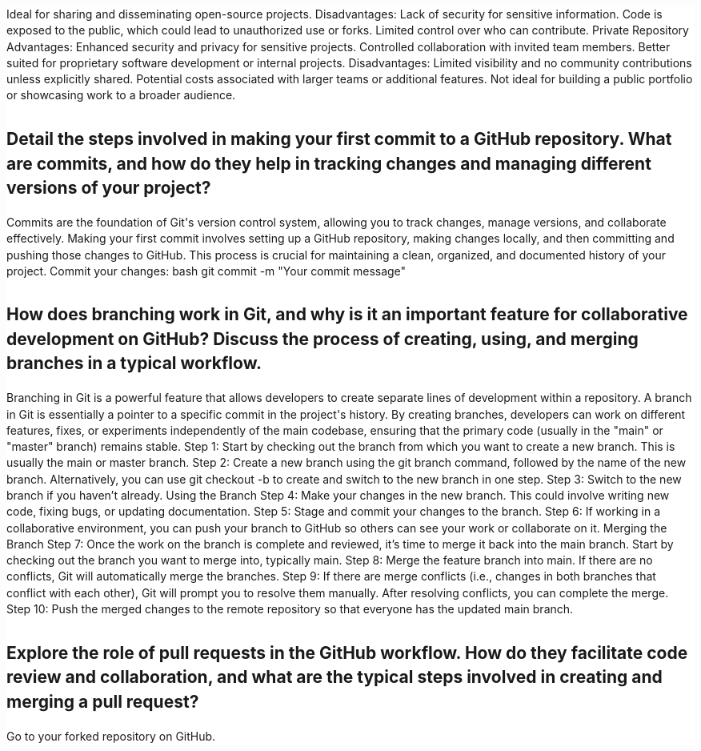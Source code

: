 Ideal for sharing and disseminating open-source projects.
Disadvantages:
Lack of security for sensitive information.
Code is exposed to the public, which could lead to unauthorized use or forks.
Limited control over who can contribute.
Private Repository
Advantages:
Enhanced security and privacy for sensitive projects.
Controlled collaboration with invited team members.
Better suited for proprietary software development or internal projects.
Disadvantages:
Limited visibility and no community contributions unless explicitly shared.
Potential costs associated with larger teams or additional features.
Not ideal for building a public portfolio or showcasing work to a broader audience.
## Detail the steps involved in making your first commit to a GitHub repository. What are commits, and how do they help in tracking changes and managing different versions of your project?
Commits are the foundation of Git's version control system, allowing you to track changes, manage versions, and collaborate effectively. Making your first commit involves setting up a GitHub repository, making changes locally, and then committing and pushing those changes to GitHub. This process is crucial for maintaining a clean, organized, and documented history of your project.
Commit your changes:
bash
git commit -m "Your commit message"
## How does branching work in Git, and why is it an important feature for collaborative development on GitHub? Discuss the process of creating, using, and merging branches in a typical workflow.
Branching in Git is a powerful feature that allows developers to create separate lines of development within a repository. A branch in Git is essentially a pointer to a specific commit in the project's history. By creating branches, developers can work on different features, fixes, or experiments independently of the main codebase, ensuring that the primary code (usually in the "main" or "master" branch) remains stable.
Step 1: Start by checking out the branch from which you want to create a new branch. This is usually the main or master branch.
Step 2: Create a new branch using the git branch command, followed by the name of the new branch. Alternatively, you can use git checkout -b to create and switch to the new branch in one step.
Step 3: Switch to the new branch if you haven’t already.
 Using the Branch
Step 4: Make your changes in the new branch. This could involve writing new code, fixing bugs, or updating documentation.
Step 5: Stage and commit your changes to the branch.
Step 6: If working in a collaborative environment, you can push your branch to GitHub so others can see your work or collaborate on it.
 Merging the Branch
Step 7: Once the work on the branch is complete and reviewed, it’s time to merge it back into the main branch. Start by checking out the branch you want to merge into, typically main.
Step 8: Merge the feature branch into main. If there are no conflicts, Git will automatically merge the branches.
Step 9: If there are merge conflicts (i.e., changes in both branches that conflict with each other), Git will prompt you to resolve them manually. After resolving conflicts, you can complete the merge.
Step 10: Push the merged changes to the remote repository so that everyone has the updated main branch.
## Explore the role of pull requests in the GitHub workflow. How do they facilitate code review and collaboration, and what are the typical steps involved in creating and merging a pull request?
Go to your forked repository on GitHub.